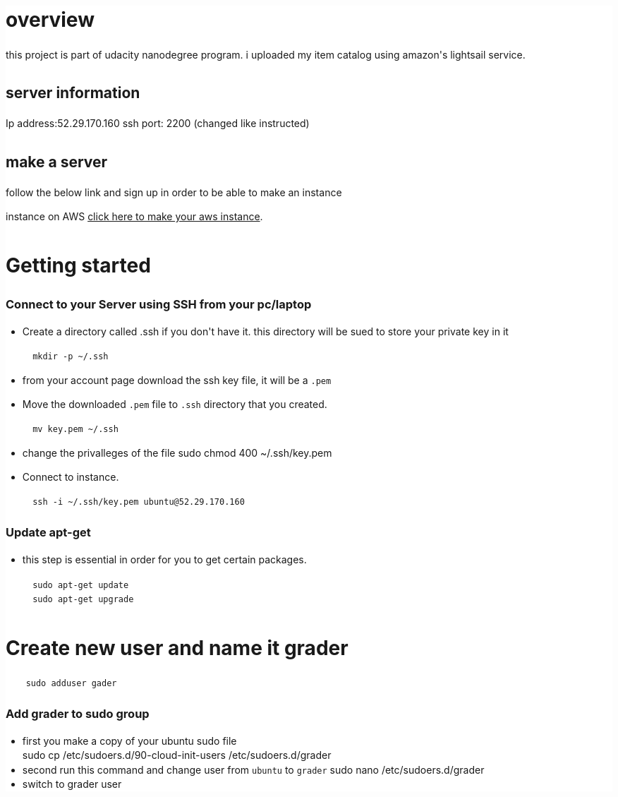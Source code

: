 # overview 
this project is part of udacity nanodegree program. i uploaded my item catalog using 
amazon's lightsail service.  

## server information
Ip address:52.29.170.160
ssh port: 2200 (changed like instructed)

## make a server
follow the below link and sign up in order to be able to make an instance

instance on AWS [click here to make your aws instance](https://lightsail.aws.amazon.com/).


# Getting started

### Connect to your Server using SSH from your pc/laptop

* Create a directory called .ssh if you don't have it. this directory will be sued to store your private key in it 
        
        mkdir -p ~/.ssh

* from your account page download the ssh key file, it will be a  `.pem`

* Move the downloaded `.pem` file to `.ssh` directory that you created. 
    
        mv key.pem ~/.ssh
    
* change the privalleges of the file 
    sudo chmod 400 ~/.ssh/key.pem    

* Connect to instance.

        ssh -i ~/.ssh/key.pem ubuntu@52.29.170.160

### Update apt-get 
* this step is essential in order for you to get certain packages.

        sudo apt-get update
        sudo apt-get upgrade

#  Create new user and name it grader
    
        sudo adduser gader

### Add grader to sudo group
* first you make a copy of your ubuntu sudo file        
        sudo cp /etc/sudoers.d/90-cloud-init-users /etc/sudoers.d/grader 
* second run this command and change user from `ubuntu` to `grader`
    sudo nano /etc/sudoers.d/grader
* switch to grader user
